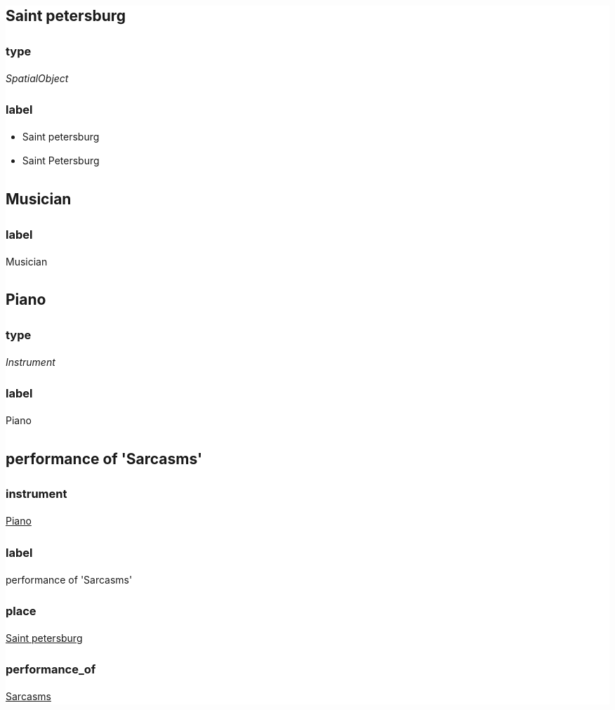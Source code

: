 ## Saint petersburg

### type


*SpatialObject*

### label

 - Saint petersburg

 - Saint Petersburg

## Musician

### label


Musician

## Piano

### type


*Instrument*

### label


Piano

## performance of 'Sarcasms'

### instrument


[Piano](#Piano)

### label


performance of 'Sarcasms'

### place


[Saint petersburg](#Saint-petersburg)

### performance_of


[Sarcasms](#Sarcasms)
